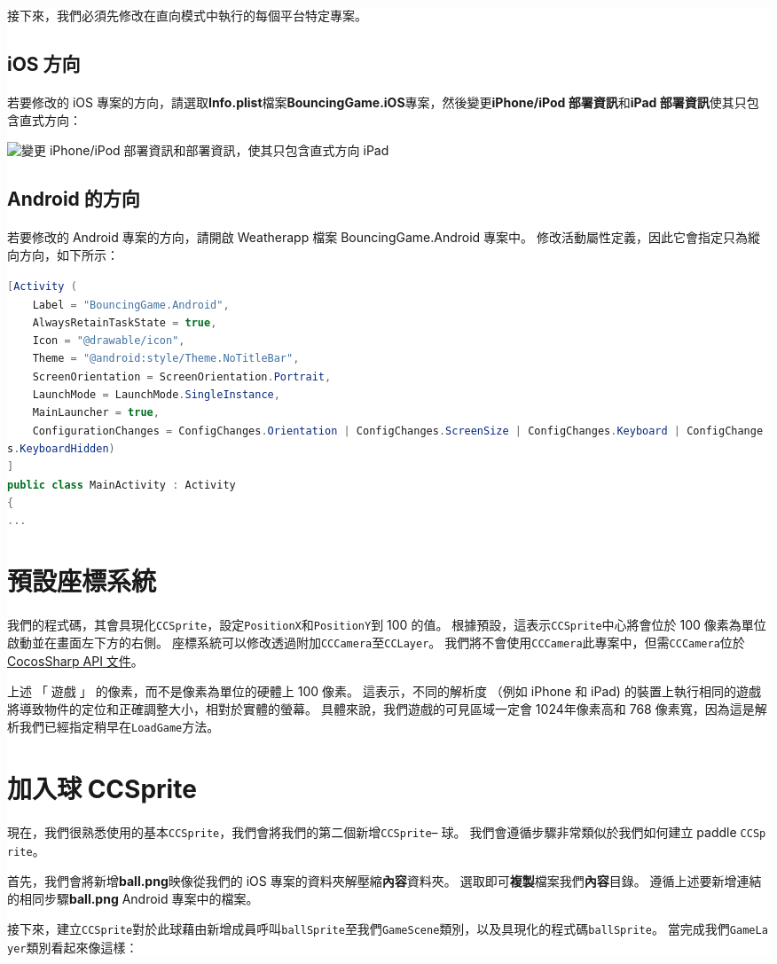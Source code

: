 接下來，我們必須先修改在直向模式中執行的每個平台特定專案。


## <a name="ios-orientation"></a>iOS 方向

若要修改的 iOS 專案的方向，請選取**Info.plist**檔案**BouncingGame.iOS**專案，然後變更**iPhone/iPod 部署資訊**和**iPad 部署資訊**使其只包含直式方向：

![](part2-images/image5.png "變更 iPhone/iPod 部署資訊和部署資訊，使其只包含直式方向 iPad")


## <a name="android-orientation"></a>Android 的方向

若要修改的 Android 專案的方向，請開啟 Weatherapp 檔案 BouncingGame.Android 專案中。 修改活動屬性定義，因此它會指定只為縱向方向，如下所示：


```csharp
[Activity (
    Label = "BouncingGame.Android",
    AlwaysRetainTaskState = true,
    Icon = "@drawable/icon",
    Theme = "@android:style/Theme.NoTitleBar",
    ScreenOrientation = ScreenOrientation.Portrait,
    LaunchMode = LaunchMode.SingleInstance,
    MainLauncher = true,
    ConfigurationChanges = ConfigChanges.Orientation | ConfigChanges.ScreenSize | ConfigChanges.Keyboard | ConfigChanges.KeyboardHidden)
]
public class MainActivity : Activity
{ 
...
```


# <a name="default-coordinate-system"></a>預設座標系統

我們的程式碼，其會具現化`CCSprite`，設定`PositionX`和`PositionY`到 100 的值。 根據預設，這表示`CCSprite`中心將會位於 100 像素為單位啟動並在畫面左下方的右側。 座標系統可以修改透過附加`CCCamera`至`CCLayer`。 我們將不會使用`CCCamera`此專案中，但需`CCCamera`位於[CocosSharp API 文件](https://developer.xamarin.com/api/type/CocosSharp.CCLayer/)。

上述 「 遊戲 」 的像素，而不是像素為單位的硬體上 100 像素。 這表示，不同的解析度 （例如 iPhone 和 iPad) 的裝置上執行相同的遊戲將導致物件的定位和正確調整大小，相對於實體的螢幕。 具體來說，我們遊戲的可見區域一定會 1024年像素高和 768 像素寬，因為這是解析我們已經指定稍早在`LoadGame`方法。


# <a name="adding-the-ball-ccsprite"></a>加入球 CCSprite

現在，我們很熟悉使用的基本`CCSprite`，我們會將我們的第二個新增`CCSprite`– 球。 我們會遵循步驟非常類似於我們如何建立 paddle `CCSprite`。 

首先，我們會將新增**ball.png**映像從我們的 iOS 專案的資料夾解壓縮**內容**資料夾。 選取即可**複製**檔案我們**內容**目錄。 遵循上述要新增連結的相同步驟**ball.png** Android 專案中的檔案。

接下來，建立`CCSprite`對於此球藉由新增成員呼叫`ballSprite`至我們`GameScene`類別，以及具現化的程式碼`ballSprite`。 當完成我們`GameLayer`類別看起來像這樣：

